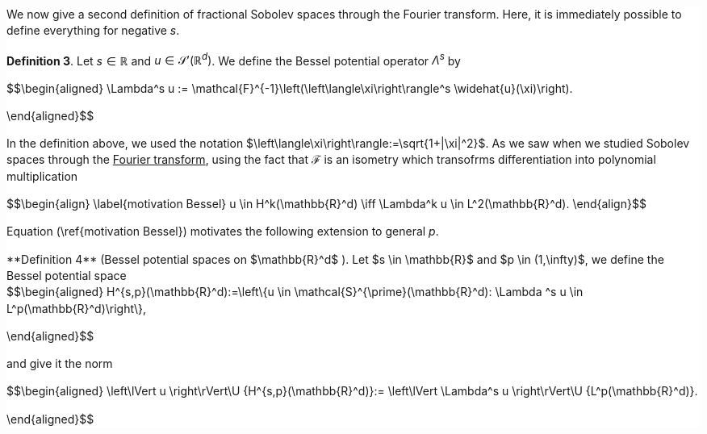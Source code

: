 We now give a second definition of fractional Sobolev spaces through the
Fourier transform. Here, it is immediately possible to define everything
for negative $s$.

**Definition 3**. Let $s\in\mathbb{R}$ and
$u \in \mathcal{S}'(\mathbb{R}^d)$. We define the Bessel potential
operator $\Lambda^s$ by

<div>
$$\begin{aligned}
\Lambda^s u := \mathcal{F}^{-1}\left(\left\langle\xi\right\rangle^s \widehat{u}(\xi)\right).

\end{aligned}$$

</div>

In the definition above, we used the notation
$\left\langle\xi\right\rangle:=\sqrt{1+|\xi|^2}$. As we saw when we
studied Sobolev spaces through the [Fourier
transform](https://nowheredifferentiable.com/2023-01-29-PDE-1-Fourier/#:~:text=Sobolev%20spaces-,Sobolev%20spaces,-form%20a%20particular),
using the fact that $\mathcal{F}$ is an isometry which transofrms
differentiation into polynomial multiplication

<div>
$$\begin{align}
\label{motivation Bessel}
u \in H^k(\mathbb{R}^d) \iff \Lambda^k u \in L^2(\mathbb{R}^d).
\end{align}$$
</div>

Equation
(\ref{motivation Bessel}) motivates the following extension to
general $p$.

 <a name="bessel potential def">
**Definition 4** </a>  (Bessel potential spaces on $\mathbb{R}^d$ ). Let
$s \in \mathbb{R}$ and $p \in (1,\infty)$, we define the Bessel
potential space

<div>
$$\begin{aligned}
H^{s,p}(\mathbb{R}^d):=\left\{u \in \mathcal{S}^{\prime}(\mathbb{R}^d): \Lambda ^s u \in L^p(\mathbb{R}^d)\right\},

\end{aligned}$$

</div>

and give it the norm

<div>
$$\begin{aligned}
\left\lVert u \right\rVert\U {H^{s,p}(\mathbb{R}^d)}:= \left\lVert \Lambda^s u \right\rVert\U {L^p(\mathbb{R}^d)}.

\end{aligned}$$
